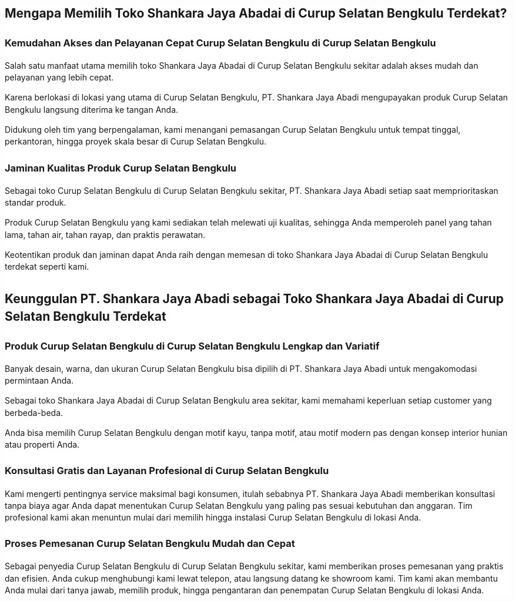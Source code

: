 
## Mengapa Memilih Toko Shankara Jaya Abadai di Curup Selatan Bengkulu Terdekat?

### Kemudahan Akses dan Pelayanan Cepat Curup Selatan Bengkulu di Curup Selatan Bengkulu

Salah satu manfaat utama memilih toko Shankara Jaya Abadai di Curup Selatan Bengkulu sekitar adalah akses mudah dan pelayanan yang lebih cepat.

Karena berlokasi di lokasi yang utama di Curup Selatan Bengkulu, PT. Shankara Jaya Abadi mengupayakan produk Curup Selatan Bengkulu langsung diterima ke tangan Anda.

Didukung oleh tim yang berpengalaman, kami menangani pemasangan Curup Selatan Bengkulu untuk tempat tinggal, perkantoran, hingga proyek skala besar di Curup Selatan Bengkulu.

### Jaminan Kualitas Produk Curup Selatan Bengkulu

Sebagai toko Curup Selatan Bengkulu di Curup Selatan Bengkulu sekitar, PT. Shankara Jaya Abadi setiap saat memprioritaskan standar produk.

Produk Curup Selatan Bengkulu yang kami sediakan telah melewati uji kualitas, sehingga Anda memperoleh panel yang tahan lama, tahan air, tahan rayap, dan praktis perawatan.

Keotentikan produk dan jaminan dapat Anda raih dengan memesan di toko Shankara Jaya Abadai di Curup Selatan Bengkulu terdekat seperti kami.

## Keunggulan PT. Shankara Jaya Abadi sebagai Toko Shankara Jaya Abadai di Curup Selatan Bengkulu Terdekat

### Produk Curup Selatan Bengkulu di Curup Selatan Bengkulu Lengkap dan Variatif

Banyak desain, warna, dan ukuran Curup Selatan Bengkulu bisa dipilih di PT. Shankara Jaya Abadi untuk mengakomodasi permintaan Anda.

Sebagai toko Shankara Jaya Abadai di Curup Selatan Bengkulu area sekitar, kami memahami keperluan setiap customer yang berbeda-beda.

Anda bisa memilih Curup Selatan Bengkulu dengan motif kayu, tanpa motif, atau motif modern pas dengan konsep interior hunian atau properti Anda.

### Konsultasi Gratis dan Layanan Profesional di Curup Selatan Bengkulu

Kami mengerti pentingnya service maksimal bagi konsumen, itulah sebabnya PT. Shankara Jaya Abadi memberikan konsultasi tanpa biaya agar Anda dapat menentukan Curup Selatan Bengkulu yang paling pas sesuai kebutuhan dan anggaran. Tim profesional kami akan menuntun mulai dari memilih hingga instalasi Curup Selatan Bengkulu di lokasi Anda.

### Proses Pemesanan Curup Selatan Bengkulu Mudah dan Cepat

Sebagai penyedia Curup Selatan Bengkulu di Curup Selatan Bengkulu sekitar, kami memberikan proses pemesanan yang praktis dan efisien. Anda cukup menghubungi kami lewat telepon, atau langsung datang ke showroom kami. Tim kami akan membantu Anda mulai dari tanya jawab, memilih produk, hingga pengantaran dan penempatan Curup Selatan Bengkulu di lokasi Anda.
